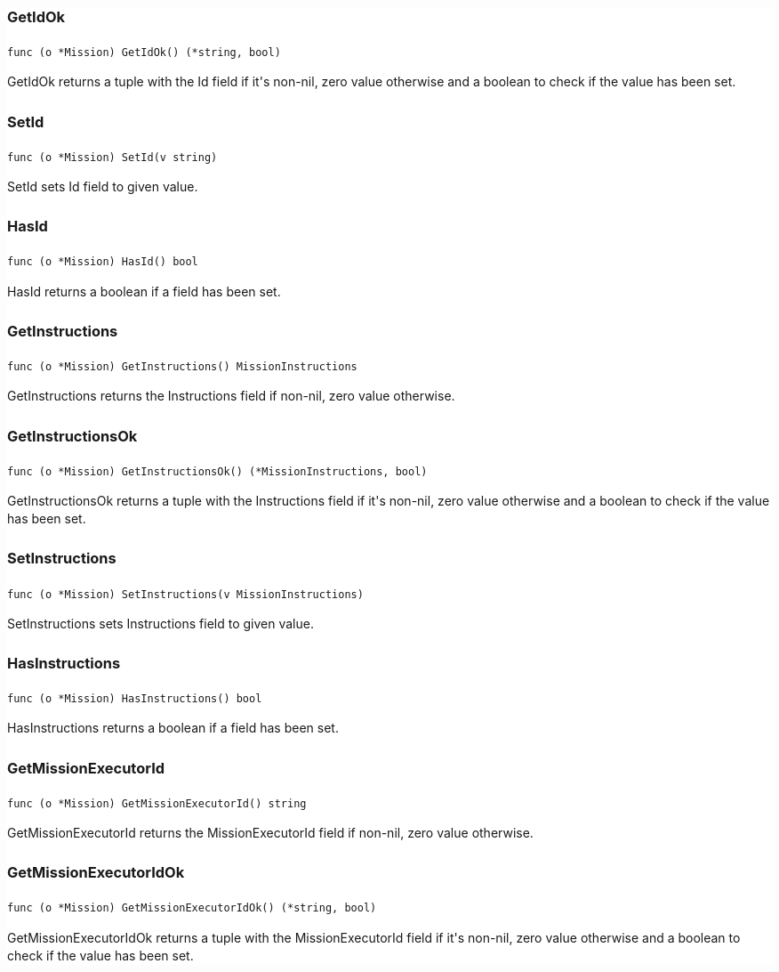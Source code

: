 ### GetIdOk

`func (o *Mission) GetIdOk() (*string, bool)`

GetIdOk returns a tuple with the Id field if it's non-nil, zero value otherwise
and a boolean to check if the value has been set.

### SetId

`func (o *Mission) SetId(v string)`

SetId sets Id field to given value.

### HasId

`func (o *Mission) HasId() bool`

HasId returns a boolean if a field has been set.

### GetInstructions

`func (o *Mission) GetInstructions() MissionInstructions`

GetInstructions returns the Instructions field if non-nil, zero value otherwise.

### GetInstructionsOk

`func (o *Mission) GetInstructionsOk() (*MissionInstructions, bool)`

GetInstructionsOk returns a tuple with the Instructions field if it's non-nil, zero value otherwise
and a boolean to check if the value has been set.

### SetInstructions

`func (o *Mission) SetInstructions(v MissionInstructions)`

SetInstructions sets Instructions field to given value.

### HasInstructions

`func (o *Mission) HasInstructions() bool`

HasInstructions returns a boolean if a field has been set.

### GetMissionExecutorId

`func (o *Mission) GetMissionExecutorId() string`

GetMissionExecutorId returns the MissionExecutorId field if non-nil, zero value otherwise.

### GetMissionExecutorIdOk

`func (o *Mission) GetMissionExecutorIdOk() (*string, bool)`

GetMissionExecutorIdOk returns a tuple with the MissionExecutorId field if it's non-nil, zero value otherwise
and a boolean to check if the value has been set.
